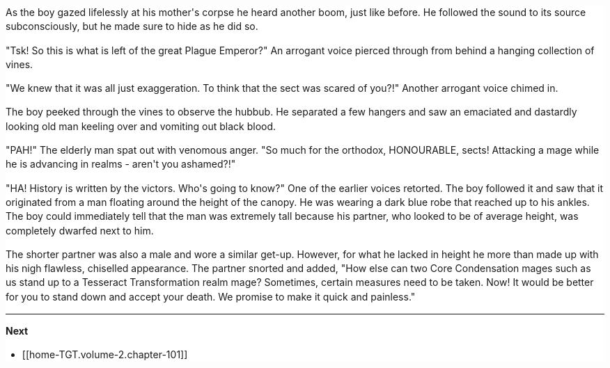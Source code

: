 As the boy gazed lifelessly at his mother's corpse he heard another boom, just like before. He followed the sound to its source subconsciously, but he made sure to hide as he did so.

"Tsk! So this is what is left of the great Plague Emperor?" An arrogant voice pierced through from behind a hanging collection of vines.

"We knew that it was all just exaggeration. To think that the sect was scared of you?!" Another arrogant voice chimed in.

The boy peeked through the vines to observe the hubbub. He separated a few hangers and saw an emaciated and dastardly looking old man keeling over and vomiting out black blood.

"PAH!" The elderly man spat out with venomous anger. "So much for the orthodox, HONOURABLE, sects! Attacking a mage while he is advancing in realms - aren't you ashamed?!"

"HA! History is written by the victors. Who's going to know?" One of the earlier voices retorted. The boy followed it and saw that it originated from a man floating around the height of the canopy. He was wearing a dark blue robe that reached up to his ankles. The boy could immediately tell that the man was extremely tall because his partner, who looked to be of average height, was completely dwarfed next to him.

The shorter partner was also a male and wore a similar get-up. However, for what he lacked in height he more than made up with his nigh flawless, chiselled appearance. The partner snorted and added, "How else can two Core Condensation mages such as us stand up to a Tesseract Transformation realm mage? Sometimes, certain measures need to be taken. Now! It would be better for you to stand down and accept your death. We promise to make it quick and painless."

____

**Next**
* [[home-TGT.volume-2.chapter-101]]